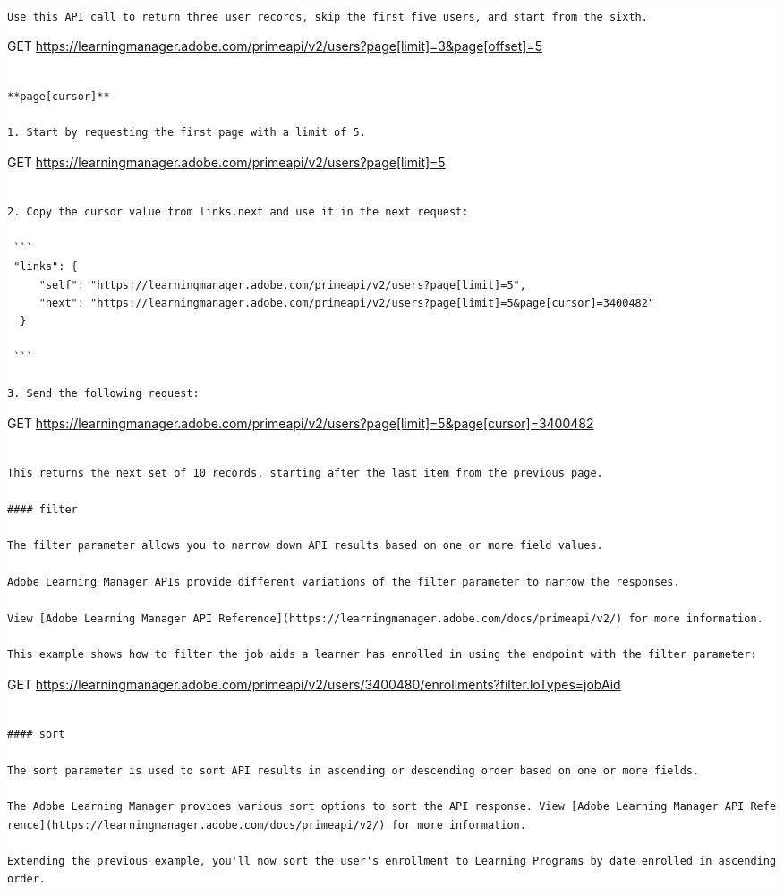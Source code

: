 ```
Use this API call to return three user records, skip the first five users, and start from the sixth.

```
GET https://learningmanager.adobe.com/primeapi/v2/users?page[limit]=3&page[offset]=5 
```

**page[cursor]**

1. Start by requesting the first page with a limit of 5.

   ```
   GET https://learningmanager.adobe.com/primeapi/v2/users?page[limit]=5
   ``` 

2. Copy the cursor value from links.next and use it in the next request:

    ```
    "links": {
        "self": "https://learningmanager.adobe.com/primeapi/v2/users?page[limit]=5",
        "next": "https://learningmanager.adobe.com/primeapi/v2/users?page[limit]=5&page[cursor]=3400482"
     }

    ```

3. Send the following request:

   ```
   GET https://learningmanager.adobe.com/primeapi/v2/users?page[limit]=5&page[cursor]=3400482
   ```

This returns the next set of 10 records, starting after the last item from the previous page.

#### filter

The filter parameter allows you to narrow down API results based on one or more field values.

Adobe Learning Manager APIs provide different variations of the filter parameter to narrow the responses.

View [Adobe Learning Manager API Reference](https://learningmanager.adobe.com/docs/primeapi/v2/) for more information.

This example shows how to filter the job aids a learner has enrolled in using the endpoint with the filter parameter:

```
GET https://learningmanager.adobe.com/primeapi/v2/users/3400480/enrollments?filter.loTypes=jobAid
```

#### sort

The sort parameter is used to sort API results in ascending or descending order based on one or more fields.

The Adobe Learning Manager provides various sort options to sort the API response. View [Adobe Learning Manager API Reference](https://learningmanager.adobe.com/docs/primeapi/v2/) for more information.

Extending the previous example, you'll now sort the user's enrollment to Learning Programs by date enrolled in ascending order.

```